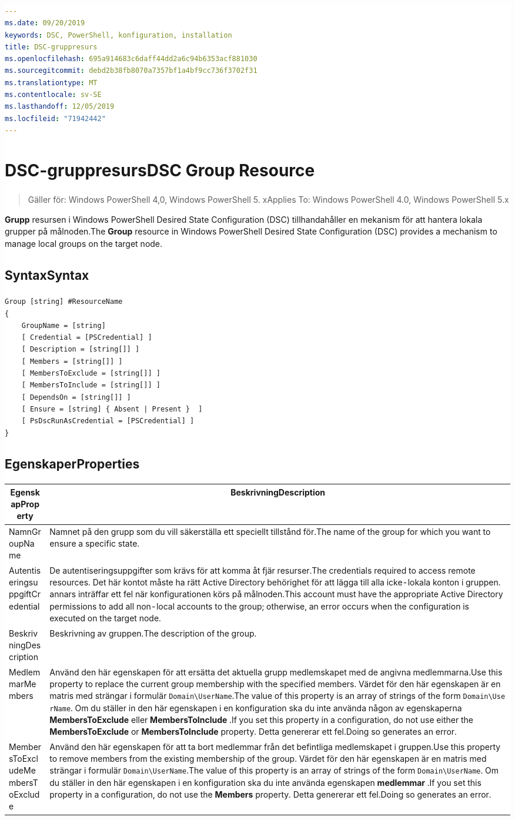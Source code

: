 ```yaml
---
ms.date: 09/20/2019
keywords: DSC, PowerShell, konfiguration, installation
title: DSC-gruppresurs
ms.openlocfilehash: 695a914683c6daff44dd2a6c94b6353acf881030
ms.sourcegitcommit: debd2b38fb8070a7357bf1a4bf9cc736f3702f31
ms.translationtype: MT
ms.contentlocale: sv-SE
ms.lasthandoff: 12/05/2019
ms.locfileid: "71942442"
---
```

# <a name="dsc-group-resource"></a><span data-ttu-id="c3b36-103">DSC-gruppresurs</span><span class="sxs-lookup"><span data-stu-id="c3b36-103">DSC Group Resource</span></span>

> <span data-ttu-id="c3b36-104">Gäller för: Windows PowerShell 4,0, Windows PowerShell 5. x</span><span class="sxs-lookup"><span data-stu-id="c3b36-104">Applies To: Windows PowerShell 4.0, Windows PowerShell 5.x</span></span>

<span data-ttu-id="c3b36-105">**Grupp** resursen i Windows PowerShell Desired State Configuration (DSC) tillhandahåller en mekanism för att hantera lokala grupper på målnoden.</span><span class="sxs-lookup"><span data-stu-id="c3b36-105">The **Group** resource in Windows PowerShell Desired State Configuration (DSC) provides a mechanism to manage local groups on the target node.</span></span>

## <a name="syntax"></a><span data-ttu-id="c3b36-106">Syntax</span><span class="sxs-lookup"><span data-stu-id="c3b36-106">Syntax</span></span>

```Syntax
Group [string] #ResourceName
{
    GroupName = [string]
    [ Credential = [PSCredential] ]
    [ Description = [string[]] ]
    [ Members = [string[]] ]
    [ MembersToExclude = [string[]] ]
    [ MembersToInclude = [string[]] ]
    [ DependsOn = [string[]] ]
    [ Ensure = [string] { Absent | Present }  ]
    [ PsDscRunAsCredential = [PSCredential] ]
}
```

## <a name="properties"></a><span data-ttu-id="c3b36-107">Egenskaper</span><span class="sxs-lookup"><span data-stu-id="c3b36-107">Properties</span></span>

|<span data-ttu-id="c3b36-108">Egenskap</span><span class="sxs-lookup"><span data-stu-id="c3b36-108">Property</span></span> |<span data-ttu-id="c3b36-109">Beskrivning</span><span class="sxs-lookup"><span data-stu-id="c3b36-109">Description</span></span> |
|---|---|
|<span data-ttu-id="c3b36-110">Namn</span><span class="sxs-lookup"><span data-stu-id="c3b36-110">GroupName</span></span> |<span data-ttu-id="c3b36-111">Namnet på den grupp som du vill säkerställa ett speciellt tillstånd för.</span><span class="sxs-lookup"><span data-stu-id="c3b36-111">The name of the group for which you want to ensure a specific state.</span></span> |
|<span data-ttu-id="c3b36-112">Autentiseringsuppgift</span><span class="sxs-lookup"><span data-stu-id="c3b36-112">Credential</span></span> |<span data-ttu-id="c3b36-113">De autentiseringsuppgifter som krävs för att komma åt fjär resurser.</span><span class="sxs-lookup"><span data-stu-id="c3b36-113">The credentials required to access remote resources.</span></span> <span data-ttu-id="c3b36-114">Det här kontot måste ha rätt Active Directory behörighet för att lägga till alla icke-lokala konton i gruppen. annars inträffar ett fel när konfigurationen körs på målnoden.</span><span class="sxs-lookup"><span data-stu-id="c3b36-114">This account must have the appropriate Active Directory permissions to add all non-local accounts to the group; otherwise, an error occurs when the configuration is executed on the target node.</span></span>
|<span data-ttu-id="c3b36-115">Beskrivning</span><span class="sxs-lookup"><span data-stu-id="c3b36-115">Description</span></span> |<span data-ttu-id="c3b36-116">Beskrivning av gruppen.</span><span class="sxs-lookup"><span data-stu-id="c3b36-116">The description of the group.</span></span> |
|<span data-ttu-id="c3b36-117">Medlemmar</span><span class="sxs-lookup"><span data-stu-id="c3b36-117">Members</span></span> |<span data-ttu-id="c3b36-118">Använd den här egenskapen för att ersätta det aktuella grupp medlemskapet med de angivna medlemmarna.</span><span class="sxs-lookup"><span data-stu-id="c3b36-118">Use this property to replace the current group membership with the specified members.</span></span> <span data-ttu-id="c3b36-119">Värdet för den här egenskapen är en matris med strängar i formulär `Domain\UserName`.</span><span class="sxs-lookup"><span data-stu-id="c3b36-119">The value of this property is an array of strings of the form `Domain\UserName`.</span></span> <span data-ttu-id="c3b36-120">Om du ställer in den här egenskapen i en konfiguration ska du inte använda någon av egenskaperna **MembersToExclude** eller **MembersToInclude** .</span><span class="sxs-lookup"><span data-stu-id="c3b36-120">If you set this property in a configuration, do not use either the **MembersToExclude** or **MembersToInclude** property.</span></span> <span data-ttu-id="c3b36-121">Detta genererar ett fel.</span><span class="sxs-lookup"><span data-stu-id="c3b36-121">Doing so generates an error.</span></span> |
|<span data-ttu-id="c3b36-122">MembersToExclude</span><span class="sxs-lookup"><span data-stu-id="c3b36-122">MembersToExclude</span></span> |<span data-ttu-id="c3b36-123">Använd den här egenskapen för att ta bort medlemmar från det befintliga medlemskapet i gruppen.</span><span class="sxs-lookup"><span data-stu-id="c3b36-123">Use this property to remove members from the existing membership of the group.</span></span> <span data-ttu-id="c3b36-124">Värdet för den här egenskapen är en matris med strängar i formulär `Domain\UserName`.</span><span class="sxs-lookup"><span data-stu-id="c3b36-124">The value of this property is an array of strings of the form `Domain\UserName`.</span></span> <span data-ttu-id="c3b36-125">Om du ställer in den här egenskapen i en konfiguration ska du inte använda egenskapen **medlemmar** .</span><span class="sxs-lookup"><span data-stu-id="c3b36-125">If you set this property in a configuration, do not use the **Members** property.</span></span> <span data-ttu-id="c3b36-126">Detta genererar ett fel.</span><span class="sxs-lookup"><span data-stu-id="c3b36-126">Doing so generates an error.</span></span> |